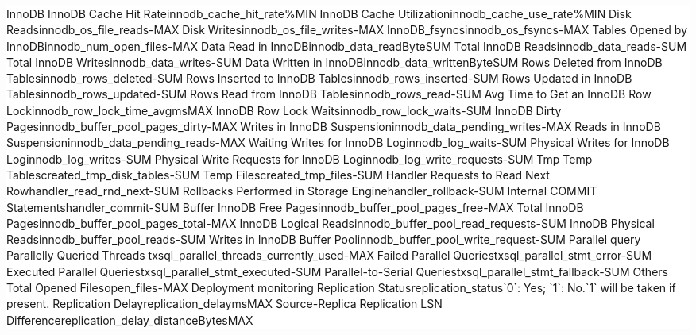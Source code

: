 <td rowspan="22">InnoDB</td>
<td>InnoDB Cache Hit Rate</td><td>innodb_cache_hit_rate</td><td>%</td><td>MIN</td></tr>
<td>InnoDB Cache Utilization</td><td>innodb_cache_use_rate</td><td>%</td><td>MIN</td></tr>
<td>Disk Reads</td><td>innodb_os_file_reads</td><td>-</td><td>MAX</td></tr>
<td>Disk Writes</td><td>innodb_os_file_writes</td><td>-</td><td>MAX</td></tr>
<td>InnoDB_fsyncs</td><td>innodb_os_fsyncs</td><td>-</td><td>MAX</td></tr>
<td>Tables Opened by InnoDB</td><td>innodb_num_open_files</td><td>-</td><td>MAX</td></tr>
<td>Data Read in InnoDB</td><td>innodb_data_read</td><td>Byte</td><td>SUM</td></tr>
<td>Total InnoDB Reads</td><td>innodb_data_reads</td><td>-</td><td>SUM</td></tr>
<td>Total InnoDB Writes</td><td>innodb_data_writes</td><td>-</td><td>SUM</td></tr>
<td>Data Written in InnoDB</td><td>innodb_data_written</td><td>Byte</td><td>SUM</td></tr>
<td>Rows Deleted from InnoDB Tables</td><td>innodb_rows_deleted</td><td>-</td><td>SUM</td></tr>
<td>Rows Inserted to InnoDB Tables</td><td>innodb_rows_inserted</td><td>-</td><td>SUM</td></tr>
<td>Rows Updated in InnoDB Tables</td><td>innodb_rows_updated</td><td>-</td><td>SUM</td></tr>
<td>Rows Read from InnoDB Tables</td><td>innodb_rows_read</td><td>-</td><td>SUM</td></tr>
<td>Avg Time to Get an InnoDB Row Lock</td><td>innodb_row_lock_time_avg</td><td>ms</td><td>MAX</td></tr>
<td>InnoDB Row Lock Waits</td><td>innodb_row_lock_waits</td><td>-</td><td>SUM</td></tr>
<td>InnoDB Dirty Pages</td><td>innodb_buffer_pool_pages_dirty</td><td>-</td><td>MAX</td></tr>
<td>Writes in InnoDB Suspension</td><td>innodb_data_pending_writes</td><td>-</td><td>MAX</td></tr>
<td>Reads in InnoDB Suspension</td><td>innodb_data_pending_reads</td><td>-</td><td>MAX</td></tr>
<td>Waiting Writes for InnoDB Log</td><td>innodb_log_waits</td><td>-</td><td>SUM</td></tr>
<td>Physical Writes for InnoDB Log</td><td>innodb_log_writes</td><td>-</td><td>SUM</td></tr>
<td>Physical Write Requests for InnoDB Log</td><td>innodb_log_write_requests</td><td>-</td><td>SUM</td></tr>
<td rowspan="2">Tmp</td>
<td>Temp Tables</td><td>created_tmp_disk_tables</td><td>-</td><td>SUM</td></tr>
<td>Temp Files</td><td>created_tmp_files</td><td>-</td><td>SUM</td></tr>
<td rowspan="3">Handler</td>
<td>Requests to Read Next Row</td><td>handler_read_rnd_next</td><td>-</td><td>SUM</td></tr>
<td>Rollbacks Performed in Storage Engine</td><td>handler_rollback</td><td>-</td><td>SUM</td></tr>
<td>Internal COMMIT Statements</td><td>handler_commit</td><td>-</td><td>SUM</td></tr>
<td rowspan="5">Buffer</td>
<td>InnoDB Free Pages</td><td>innodb_buffer_pool_pages_free</td><td>-</td><td>MAX</td></tr>
<td>Total InnoDB Pages</td><td>innodb_buffer_pool_pages_total</td><td>-</td><td>MAX</td></tr>
<td>InnoDB Logical Reads</td><td>innodb_buffer_pool_read_requests</td><td>-</td><td>SUM</td></tr>
<td>InnoDB Physical Reads</td><td>innodb_buffer_pool_reads</td><td>-</td><td>SUM</td></tr>
<td>Writes in InnoDB Buffer Pool</td><td>innodb_buffer_pool_write_request</td><td>-</td><td>SUM</td></tr>
<td rowspan="4">Parallel query</td>
<td>Parallelly Queried Threads	</td><td>txsql_parallel_threads_currently_used</td><td>-</td><td>MAX</td></tr>
<td>Failed Parallel Queries</td><td>txsql_parallel_stmt_error</td><td>-</td><td>SUM</td></tr>
<td>Executed Parallel Queries</td><td>txsql_parallel_stmt_executed</td><td>-</td><td>SUM</td></tr>
<td>Parallel-to-Serial Queries</td><td>txsql_parallel_stmt_fallback</td><td>-</td><td>SUM</td></tr>
<td rowspan="1">Others</td>
<td>Total Opened Files</td><td>open_files</td><td>-</td><td>MAX</td></tr>
<td rowspan="3" colspan=2>Deployment monitoring</td>
<td>Replication Status</td><td>replication_status</td><td>`0`: Yes; `1`: No.</td><td>`1` will be taken if present.</td></tr>
<td>Replication Delay</td><td>replication_delay</td><td>ms</td><td>MAX</td></tr>
<td>Source-Replica Replication LSN Difference</td><td>replication_delay_distance</td><td>Bytes</td><td>MAX</td></tr>
</tbody></table>	
